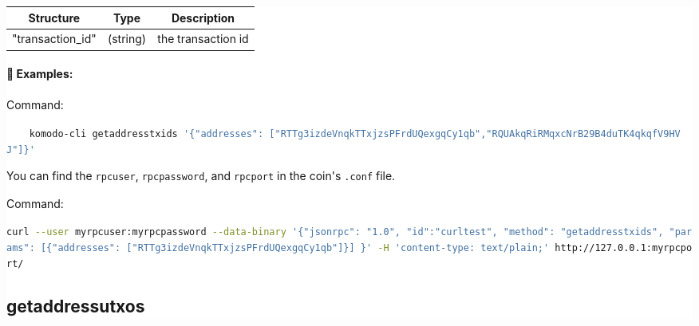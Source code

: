 | Structure        | Type     | Description        |
| ---------------- | -------- | ------------------ |
| "transaction_id" | (string) | the transaction id |

#### :pushpin: Examples:

Command:

```bash
	komodo-cli getaddresstxids '{"addresses": ["RTTg3izdeVnqkTTxjzsPFrdUQexgqCy1qb","RQUAkqRiRMqxcNrB29B4duTK4qkqfV9HVJ"]}'
```


<collapse-text hidden title="Response">


```bash
  [
    "39c61e8ea769ba1fc971cb7dadc531f25a2528d01a4244f379043248b6c51cc1",
    "800e4331018d02458ff4f2a7722f0508b810f7fcf53bc1c5ac85aec4e5fa706b",
    "2a3c3664851370ff762b47d735cc661e3dbce4cf36b6c1b74799f3b1c847bd52",
    "275f8383d85c0873c91ebfea3917d4136c89f43526da053177922d6c036634af"
  ]

```

</collapse-text>


You can find the `rpcuser`, `rpcpassword`, and `rpcport` in the coin's `.conf` file.

Command:

```bash
curl --user myrpcuser:myrpcpassword --data-binary '{"jsonrpc": "1.0", "id":"curltest", "method": "getaddresstxids", "params": [{"addresses": ["RTTg3izdeVnqkTTxjzsPFrdUQexgqCy1qb"]}] }' -H 'content-type: text/plain;' http://127.0.0.1:myrpcport/
```


<collapse-text hidden title="Response">


```json
{
  "result": [
    "39c61e8ea769ba1fc971cb7dadc531f25a2528d01a4244f379043248b6c51cc1",
    "800e4331018d02458ff4f2a7722f0508b810f7fcf53bc1c5ac85aec4e5fa706b",
    "2a3c3664851370ff762b47d735cc661e3dbce4cf36b6c1b74799f3b1c847bd52"
  ],
  "error": null,
  "id": "curltest"
}
```

</collapse-text>


## getaddressutxos
